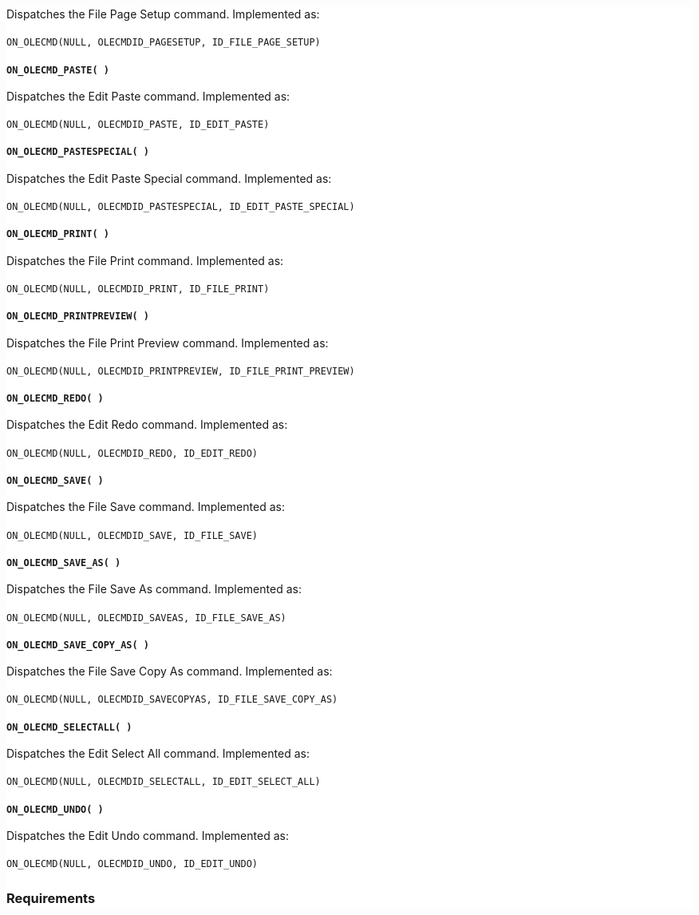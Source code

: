 Dispatches the File Page Setup command. Implemented as:

`ON_OLECMD(NULL, OLECMDID_PAGESETUP, ID_FILE_PAGE_SETUP)`

**`ON_OLECMD_PASTE( )`**

Dispatches the Edit Paste command. Implemented as:

`ON_OLECMD(NULL, OLECMDID_PASTE, ID_EDIT_PASTE)`

**`ON_OLECMD_PASTESPECIAL( )`**

Dispatches the Edit Paste Special command. Implemented as:

`ON_OLECMD(NULL, OLECMDID_PASTESPECIAL, ID_EDIT_PASTE_SPECIAL)`

**`ON_OLECMD_PRINT( )`**

Dispatches the File Print command. Implemented as:

`ON_OLECMD(NULL, OLECMDID_PRINT, ID_FILE_PRINT)`

**`ON_OLECMD_PRINTPREVIEW( )`**

Dispatches the File Print Preview command. Implemented as:

`ON_OLECMD(NULL, OLECMDID_PRINTPREVIEW, ID_FILE_PRINT_PREVIEW)`

**`ON_OLECMD_REDO( )`**

Dispatches the Edit Redo command. Implemented as:

`ON_OLECMD(NULL, OLECMDID_REDO, ID_EDIT_REDO)`

**`ON_OLECMD_SAVE( )`**

Dispatches the File Save command. Implemented as:

`ON_OLECMD(NULL, OLECMDID_SAVE, ID_FILE_SAVE)`

**`ON_OLECMD_SAVE_AS( )`**

Dispatches the File Save As command. Implemented as:

`ON_OLECMD(NULL, OLECMDID_SAVEAS, ID_FILE_SAVE_AS)`

**`ON_OLECMD_SAVE_COPY_AS( )`**

Dispatches the File Save Copy As command. Implemented as:

`ON_OLECMD(NULL, OLECMDID_SAVECOPYAS, ID_FILE_SAVE_COPY_AS)`

**`ON_OLECMD_SELECTALL( )`**

Dispatches the Edit Select All command. Implemented as:

`ON_OLECMD(NULL, OLECMDID_SELECTALL, ID_EDIT_SELECT_ALL)`

**`ON_OLECMD_UNDO( )`**

Dispatches the Edit Undo command. Implemented as:

`ON_OLECMD(NULL, OLECMDID_UNDO, ID_EDIT_UNDO)`

### Requirements
